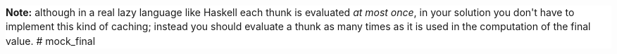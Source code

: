 **Note:** although in a real lazy language like Haskell each thunk is evaluated *at most once*,
in your solution you don't have to implement this kind of caching;
instead you should evaluate a thunk as many times as it is used in the computation of the final value.
#   m o c k _ f i n a l 
 
 